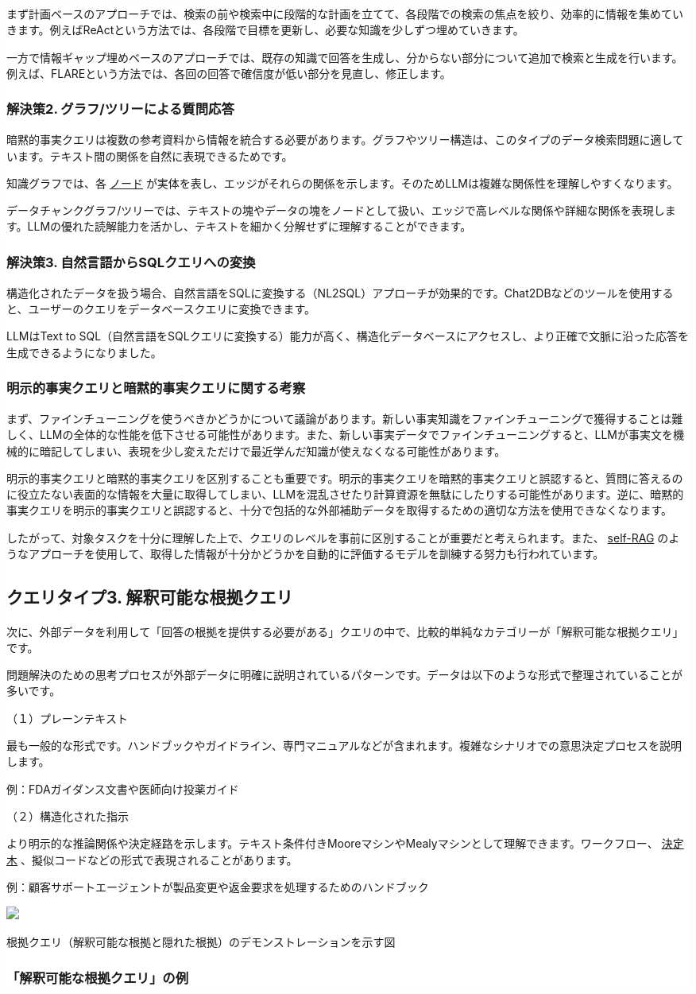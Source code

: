 まず計画ベースのアプローチでは、検索の前や検索中に段階的な計画を立てて、各段階での検索の焦点を絞り、効率的に情報を集めていきます。例えばReActという方法では、各段階で目標を更新し、必要な知識を少しずつ埋めていきます。

一方で情報ギャップ埋めベースのアプローチでは、既存の知識で回答を生成し、分からない部分について追加で検索と生成を行います。例えば、FLAREという方法では、各回の回答で確信度が低い部分を見直し、修正します。

### 解決策2. グラフ/ツリーによる質問応答

暗黙的事実クエリは複数の参考資料から情報を統合する必要があります。グラフやツリー構造は、このタイプのデータ検索問題に適しています。テキスト間の関係を自然に表現できるためです。

知識グラフでは、各 [ノード](https://ai-data-base.com/archives/26470 "ノード") が実体を表し、エッジがそれらの関係を示します。そのためLLMは複雑な関係性を理解しやすくなります。

データチャンクグラフ/ツリーでは、テキストの塊やデータの塊をノードとして扱い、エッジで高レベルな関係や詳細な関係を表現します。LLMの優れた読解能力を活かし、テキストを細かく分解せずに理解することができます。

### 解決策3. 自然言語からSQLクエリへの変換

構造化されたデータを扱う場合、自然言語をSQLに変換する（NL2SQL）アプローチが効果的です。Chat2DBなどのツールを使用すると、ユーザーのクエリをデータベースクエリに変換できます。

LLMはText to SQL（自然言語をSQLクエリに変換する）能力が高く、構造化データベースにアクセスし、より正確で文脈に沿った応答を生成できるようになりました。

### 明示的事実クエリと暗黙的事実クエリに関する考察

まず、ファインチューニングを使うべきかどうかについて議論があります。新しい事実知識をファインチューニングで獲得することは難しく、LLMの全体的な性能を低下させる可能性があります。また、新しい事実データでファインチューニングすると、LLMが事実文を機械的に暗記してしまい、表現を少し変えただけで最近学んだ知識が使えなくなる可能性があります。

明示的事実クエリと暗黙的事実クエリを区別することも重要です。明示的事実クエリを暗黙的事実クエリと誤認すると、質問に答えるのに役立たない表面的な情報を大量に取得してしまい、LLMを混乱させたり計算資源を無駄にしたりする可能性があります。逆に、暗黙的事実クエリを明示的事実クエリと誤認すると、十分で包括的な外部補助データを取得するための適切な方法を使用できなくなります。

したがって、対象タスクを十分に理解した上で、クエリのレベルを事前に区別することが重要だと考えられます。また、 [self-RAG](https://arxiv.org/abs/2310.11511) のようなアプローチを使用して、取得した情報が十分かどうかを自動的に評価するモデルを訓練する努力も行われています。

## クエリタイプ3. 解釈可能な根拠クエリ

次に、外部データを利用して「回答の根拠を提供する必要がある」クエリの中で、比較的単純なカテゴリーが「解釈可能な根拠クエリ」です。

問題解決のための思考プロセスが外部データに明確に説明されているパターンです。データは以下のような形式で整理されていることが多いです。

（１）プレーンテキスト

最も一般的な形式です。ハンドブックやガイドライン、専門マニュアルなどが含まれます。複雑なシナリオでの意思決定プロセスを説明します。

例：FDAガイダンス文書や医師向け投薬ガイド

（２）構造化された指示

より明示的な推論関係や決定経路を示します。テキスト条件付きMooreマシンやMealyマシンとして理解できます。ワークフロー、 [決定木](https://ai-data-base.com/archives/26121 "決定木") 、擬似コードなどの形式で表現されることがあります。

例：顧客サポートエージェントが製品変更や返金要求を処理するためのハンドブック

![](https://ai-data-base.com/wp-content/uploads/2024/09/AIDB_76241_5-1024x422.png)

根拠クエリ（解釈可能な根拠と隠れた根拠）のデモンストレーションを示す図

### 「解釈可能な根拠クエリ」の例
